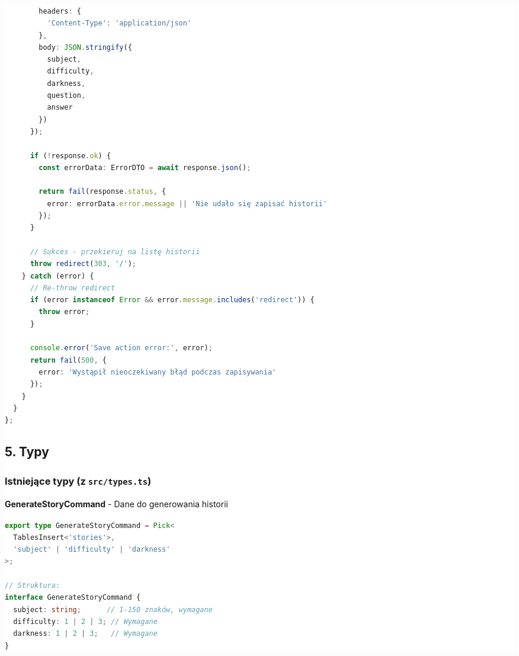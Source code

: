 ```typescript
        headers: {
          'Content-Type': 'application/json'
        },
        body: JSON.stringify({
          subject,
          difficulty,
          darkness,
          question,
          answer
        })
      });

      if (!response.ok) {
        const errorData: ErrorDTO = await response.json();

        return fail(response.status, {
          error: errorData.error.message || 'Nie udało się zapisać historii'
        });
      }

      // Sukces - przekieruj na listę historii
      throw redirect(303, '/');
    } catch (error) {
      // Re-throw redirect
      if (error instanceof Error && error.message.includes('redirect')) {
        throw error;
      }

      console.error('Save action error:', error);
      return fail(500, {
        error: 'Wystąpił nieoczekiwany błąd podczas zapisywania'
      });
    }
  }
};
```

## 5. Typy

### Istniejące typy (z `src/types.ts`)

**GenerateStoryCommand** - Dane do generowania historii
```typescript
export type GenerateStoryCommand = Pick<
  TablesInsert<'stories'>,
  'subject' | 'difficulty' | 'darkness'
>;

// Struktura:
interface GenerateStoryCommand {
  subject: string;      // 1-150 znaków, wymagane
  difficulty: 1 | 2 | 3; // Wymagane
  darkness: 1 | 2 | 3;   // Wymagane
}
```
